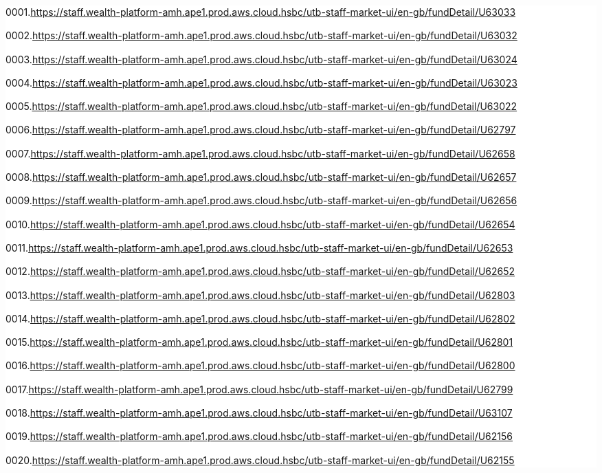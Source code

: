 0001.https://staff.wealth-platform-amh.ape1.prod.aws.cloud.hsbc/utb-staff-market-ui/en-gb/fundDetail/U63033

0002.https://staff.wealth-platform-amh.ape1.prod.aws.cloud.hsbc/utb-staff-market-ui/en-gb/fundDetail/U63032

0003.https://staff.wealth-platform-amh.ape1.prod.aws.cloud.hsbc/utb-staff-market-ui/en-gb/fundDetail/U63024

0004.https://staff.wealth-platform-amh.ape1.prod.aws.cloud.hsbc/utb-staff-market-ui/en-gb/fundDetail/U63023

0005.https://staff.wealth-platform-amh.ape1.prod.aws.cloud.hsbc/utb-staff-market-ui/en-gb/fundDetail/U63022

0006.https://staff.wealth-platform-amh.ape1.prod.aws.cloud.hsbc/utb-staff-market-ui/en-gb/fundDetail/U62797

0007.https://staff.wealth-platform-amh.ape1.prod.aws.cloud.hsbc/utb-staff-market-ui/en-gb/fundDetail/U62658

0008.https://staff.wealth-platform-amh.ape1.prod.aws.cloud.hsbc/utb-staff-market-ui/en-gb/fundDetail/U62657

0009.https://staff.wealth-platform-amh.ape1.prod.aws.cloud.hsbc/utb-staff-market-ui/en-gb/fundDetail/U62656

0010.https://staff.wealth-platform-amh.ape1.prod.aws.cloud.hsbc/utb-staff-market-ui/en-gb/fundDetail/U62654

0011.https://staff.wealth-platform-amh.ape1.prod.aws.cloud.hsbc/utb-staff-market-ui/en-gb/fundDetail/U62653

0012.https://staff.wealth-platform-amh.ape1.prod.aws.cloud.hsbc/utb-staff-market-ui/en-gb/fundDetail/U62652

0013.https://staff.wealth-platform-amh.ape1.prod.aws.cloud.hsbc/utb-staff-market-ui/en-gb/fundDetail/U62803

0014.https://staff.wealth-platform-amh.ape1.prod.aws.cloud.hsbc/utb-staff-market-ui/en-gb/fundDetail/U62802

0015.https://staff.wealth-platform-amh.ape1.prod.aws.cloud.hsbc/utb-staff-market-ui/en-gb/fundDetail/U62801

0016.https://staff.wealth-platform-amh.ape1.prod.aws.cloud.hsbc/utb-staff-market-ui/en-gb/fundDetail/U62800

0017.https://staff.wealth-platform-amh.ape1.prod.aws.cloud.hsbc/utb-staff-market-ui/en-gb/fundDetail/U62799

0018.https://staff.wealth-platform-amh.ape1.prod.aws.cloud.hsbc/utb-staff-market-ui/en-gb/fundDetail/U63107

0019.https://staff.wealth-platform-amh.ape1.prod.aws.cloud.hsbc/utb-staff-market-ui/en-gb/fundDetail/U62156

0020.https://staff.wealth-platform-amh.ape1.prod.aws.cloud.hsbc/utb-staff-market-ui/en-gb/fundDetail/U62155
